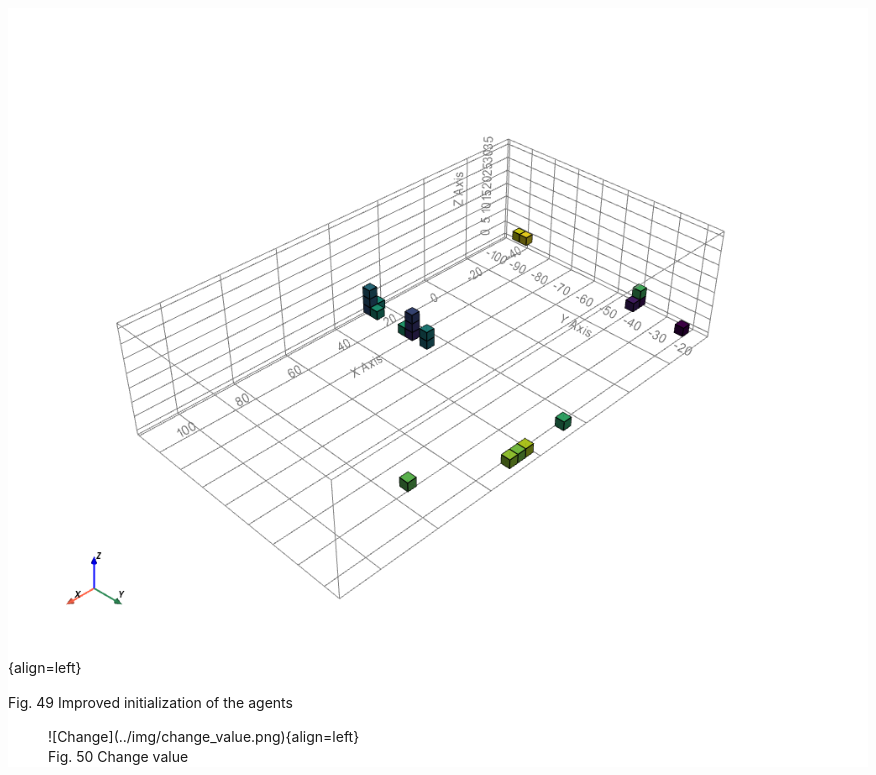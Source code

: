   ![Initialization](../img/agents_init.png){align=left}
  <figcaption>Fig. 49 Improved initialization of the agents</figcaption>
</figure>

<figure markdown>
  ![Change](../img/change_value.png){align=left}
  <figcaption>Fig. 50 Change value</figcaption>
</figure>
